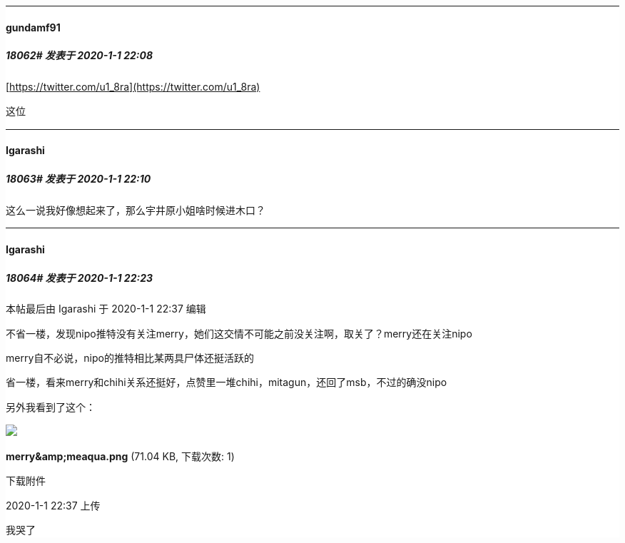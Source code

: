 


-----

####  gundamf91  
##### 18062#       发表于 2020-1-1 22:08



[https://twitter.com/u1_8ra](https://twitter.com/u1_8ra)

这位







-----

####  Igarashi  
##### 18063#       发表于 2020-1-1 22:10




这么一说我好像想起来了，那么宇井原小姐啥时候进木口？







-----

####  Igarashi  
##### 18064#       发表于 2020-1-1 22:23



 本帖最后由 Igarashi 于 2020-1-1 22:37 编辑 

不省一楼，发现nipo推特没有关注merry，她们这交情不可能之前没关注啊，取关了？merry还在关注nipo

merry自不必说，nipo的推特相比某两具尸体还挺活跃的


省一楼，看来merry和chihi关系还挺好，点赞里一堆chihi，mitagun，还回了msb，不过的确没nipo

另外我看到了这个：

<img src="https://img.saraba1st.com/forum/202001/01/223701zy1i66y5lxiwiz16.png" referrerpolicy="no-referrer">


<strong>merry&amp;amp;meaqua.png</strong> (71.04 KB, 下载次数: 1)

下载附件

2020-1-1 22:37 上传






我哭了
